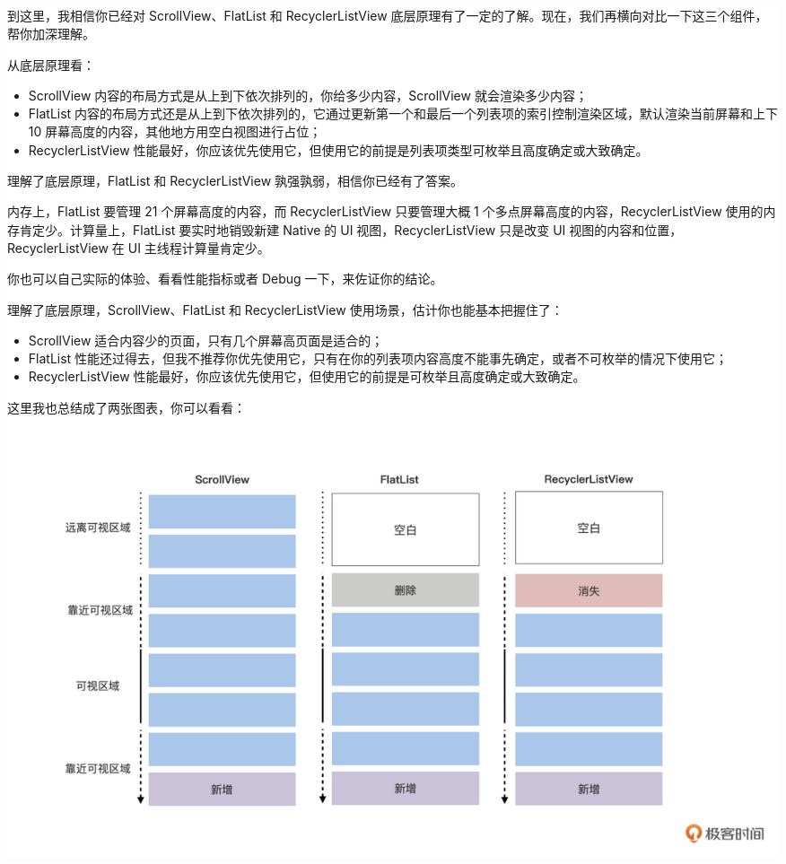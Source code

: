 到这里，我相信你已经对 ScrollView、FlatList 和 RecyclerListView 底层原理有了一定的了解。现在，我们再横向对比一下这三个组件，帮你加深理解。

从底层原理看：

- ScrollView 内容的布局方式是从上到下依次排列的，你给多少内容，ScrollView 就会渲染多少内容；
- FlatList 内容的布局方式还是从上到下依次排列的，它通过更新第一个和最后一个列表项的索引控制渲染区域，默认渲染当前屏幕和上下 10 屏幕高度的内容，其他地方用空白视图进行占位；
- RecyclerListView 性能最好，你应该优先使用它，但使用它的前提是列表项类型可枚举且高度确定或大致确定。

理解了底层原理，FlatList 和 RecyclerListView 孰强孰弱，相信你已经有了答案。

内存上，FlatList 要管理 21 个屏幕高度的内容，而 RecyclerListView 只要管理大概 1 个多点屏幕高度的内容，RecyclerListView 使用的内存肯定少。计算量上，FlatList 要实时地销毁新建 Native 的 UI 视图，RecyclerListView 只是改变 UI 视图的内容和位置，RecyclerListView 在 UI 主线程计算量肯定少。

你也可以自己实际的体验、看看性能指标或者 Debug 一下，来佐证你的结论。

理解了底层原理，ScrollView、FlatList 和 RecyclerListView 使用场景，估计你也能基本把握住了：

- ScrollView 适合内容少的页面，只有几个屏幕高页面是适合的；
- FlatList 性能还过得去，但我不推荐你优先使用它，只有在你的列表项内容高度不能事先确定，或者不可枚举的情况下使用它；
- RecyclerListView 性能最好，你应该优先使用它，但使用它的前提是可枚举且高度确定或大致确定。

这里我也总结成了两张图表，你可以看看：

![图片](images/506825/e9572yy831332ba1fb8baf0a48bc7e71.png)
